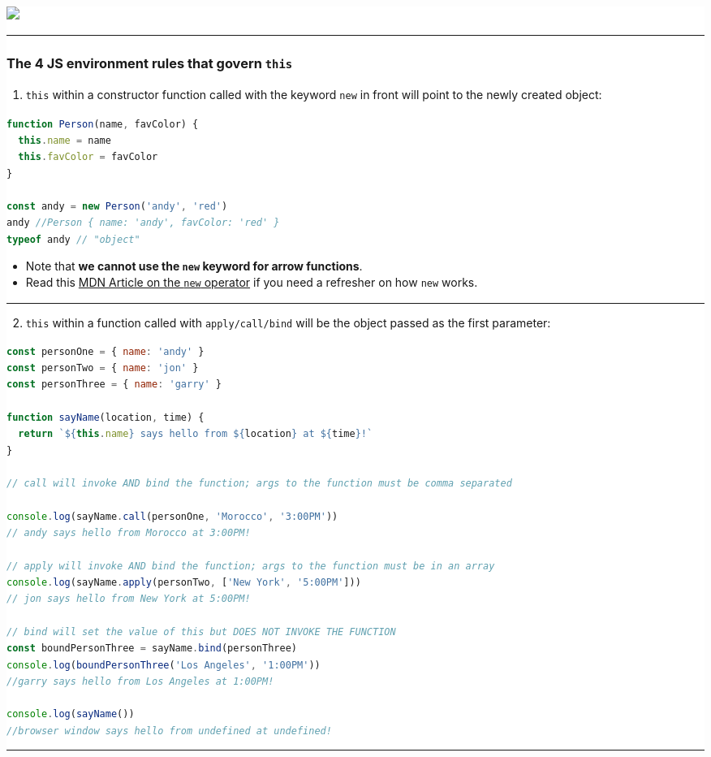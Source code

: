 
![](https://media.giphy.com/media/l46CbZ7KWEhN1oci4/giphy.gif)

---

### The 4 JS environment rules that govern `this`

1.  `this` within a constructor function called with the keyword `new` in front will point to the newly created object:

```javascript
function Person(name, favColor) {
  this.name = name
  this.favColor = favColor
}

const andy = new Person('andy', 'red')
andy //Person { name: 'andy', favColor: 'red' }
typeof andy // "object"
```

  - Note that **we cannot use the `new` keyword for arrow functions**.
  - Read this [MDN Article on the `new` operator](https://developer.mozilla.org/en-US/docs/Web/JavaScript/Reference/Operators/new) if you need a refresher on how `new` works.

---

2. `this` within a function called with `apply/call/bind` will be the object passed as the first parameter:

```javascript
const personOne = { name: 'andy' }
const personTwo = { name: 'jon' }
const personThree = { name: 'garry' }

function sayName(location, time) {
  return `${this.name} says hello from ${location} at ${time}!`
}

// call will invoke AND bind the function; args to the function must be comma separated

console.log(sayName.call(personOne, 'Morocco', '3:00PM'))
// andy says hello from Morocco at 3:00PM!

// apply will invoke AND bind the function; args to the function must be in an array
console.log(sayName.apply(personTwo, ['New York', '5:00PM']))
// jon says hello from New York at 5:00PM!

// bind will set the value of this but DOES NOT INVOKE THE FUNCTION
const boundPersonThree = sayName.bind(personThree)
console.log(boundPersonThree('Los Angeles', '1:00PM'))
//garry says hello from Los Angeles at 1:00PM!

console.log(sayName())
//browser window says hello from undefined at undefined!
```

---